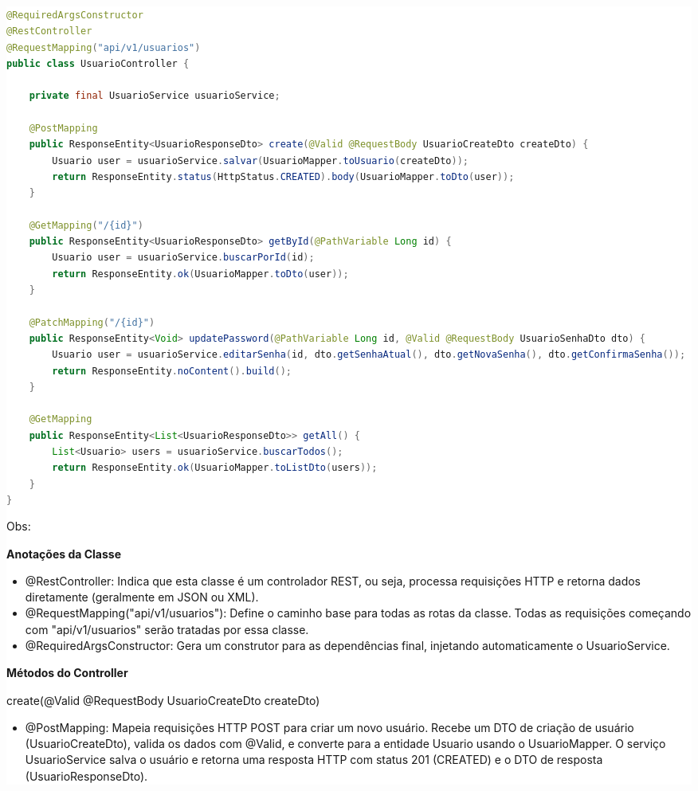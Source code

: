```Java
@RequiredArgsConstructor
@RestController
@RequestMapping("api/v1/usuarios")
public class UsuarioController {

    private final UsuarioService usuarioService;

    @PostMapping
    public ResponseEntity<UsuarioResponseDto> create(@Valid @RequestBody UsuarioCreateDto createDto) {
        Usuario user = usuarioService.salvar(UsuarioMapper.toUsuario(createDto));
        return ResponseEntity.status(HttpStatus.CREATED).body(UsuarioMapper.toDto(user));
    }

    @GetMapping("/{id}")
    public ResponseEntity<UsuarioResponseDto> getById(@PathVariable Long id) {
        Usuario user = usuarioService.buscarPorId(id);
        return ResponseEntity.ok(UsuarioMapper.toDto(user));
    }

    @PatchMapping("/{id}")
    public ResponseEntity<Void> updatePassword(@PathVariable Long id, @Valid @RequestBody UsuarioSenhaDto dto) {
        Usuario user = usuarioService.editarSenha(id, dto.getSenhaAtual(), dto.getNovaSenha(), dto.getConfirmaSenha());
        return ResponseEntity.noContent().build();
    }

    @GetMapping
    public ResponseEntity<List<UsuarioResponseDto>> getAll() {
        List<Usuario> users = usuarioService.buscarTodos();
        return ResponseEntity.ok(UsuarioMapper.toListDto(users));
    }
}

```

Obs:

**Anotações da Classe**
- @RestController: Indica que esta classe é um controlador REST, ou seja, processa requisições HTTP e retorna dados diretamente (geralmente em JSON ou XML).
- @RequestMapping("api/v1/usuarios"): Define o caminho base para todas as rotas da classe. Todas as requisições começando com "api/v1/usuarios" serão tratadas por essa classe.
- @RequiredArgsConstructor: Gera um construtor para as dependências final, injetando automaticamente o UsuarioService.

**Métodos do Controller**

create(@Valid @RequestBody UsuarioCreateDto createDto)
- @PostMapping: Mapeia requisições HTTP POST para criar um novo usuário.
Recebe um DTO de criação de usuário (UsuarioCreateDto), valida os dados com @Valid, e converte para a entidade Usuario usando o UsuarioMapper.
O serviço UsuarioService salva o usuário e retorna uma resposta HTTP com status 201 (CREATED) e o DTO de resposta (UsuarioResponseDto).
